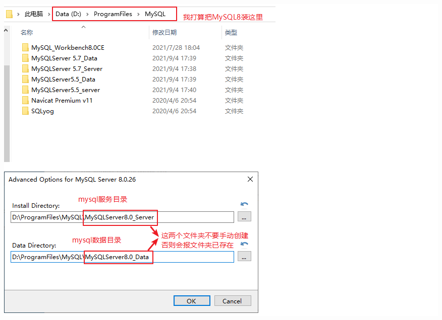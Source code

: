 ![image-20211127115242110](images/image-20211127115242110.png)

![image-20211127115529359](images/image-20211127115529359.png)
